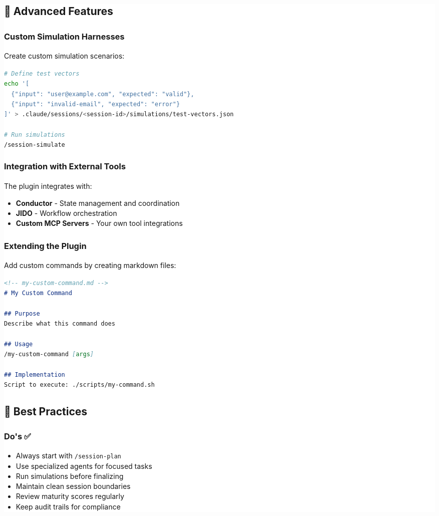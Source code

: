 ## 🎯 Advanced Features

### Custom Simulation Harnesses

Create custom simulation scenarios:

```bash
# Define test vectors
echo '[
  {"input": "user@example.com", "expected": "valid"},
  {"input": "invalid-email", "expected": "error"}
]' > .claude/sessions/<session-id>/simulations/test-vectors.json

# Run simulations
/session-simulate
```

### Integration with External Tools

The plugin integrates with:

- **Conductor** - State management and coordination
- **JIDO** - Workflow orchestration
- **Custom MCP Servers** - Your own tool integrations

### Extending the Plugin

Add custom commands by creating markdown files:

```markdown
<!-- my-custom-command.md -->
# My Custom Command

## Purpose
Describe what this command does

## Usage
/my-custom-command [args]

## Implementation
Script to execute: ./scripts/my-command.sh
```

## 🤝 Best Practices

### Do's ✅

- Always start with `/session-plan`
- Use specialized agents for focused tasks
- Run simulations before finalizing
- Maintain clean session boundaries
- Review maturity scores regularly
- Keep audit trails for compliance
